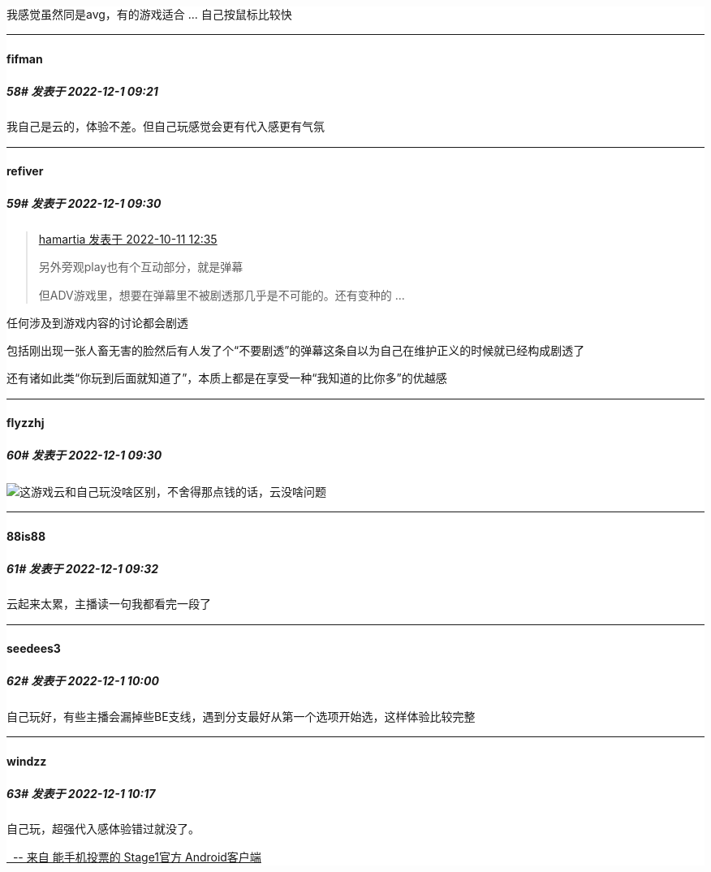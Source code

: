 我感觉虽然同是avg，有的游戏适合 ...</blockquote>
自己按鼠标比较快

*****

####  fifman  
##### 58#       发表于 2022-12-1 09:21

我自己是云的，体验不差。但自己玩感觉会更有代入感更有气氛

*****

####  refiver  
##### 59#       发表于 2022-12-1 09:30

<blockquote><a href="httphttps://bbs.saraba1st.com/2b/forum.php?mod=redirect&amp;goto=findpost&amp;pid=57857907&amp;ptid=2099052" target="_blank">hamartia 发表于 2022-10-11 12:35</a>

另外旁观play也有个互动部分，就是弹幕

但ADV游戏里，想要在弹幕里不被剧透那几乎是不可能的。还有变种的 ...</blockquote>
任何涉及到游戏内容的讨论都会剧透

包括刚出现一张人畜无害的脸然后有人发了个“不要剧透”的弹幕这条自以为自己在维护正义的时候就已经构成剧透了

还有诸如此类“你玩到后面就知道了”，本质上都是在享受一种“我知道的比你多”的优越感

*****

####  flyzzhj  
##### 60#       发表于 2022-12-1 09:30

<img src="https://static.saraba1st.com/image/smiley/face2017/067.png" referrerpolicy="no-referrer">这游戏云和自己玩没啥区别，不舍得那点钱的话，云没啥问题



*****

####  88is88  
##### 61#       发表于 2022-12-1 09:32

云起来太累，主播读一句我都看完一段了



*****

####  seedees3  
##### 62#       发表于 2022-12-1 10:00

自己玩好，有些主播会漏掉些BE支线，遇到分支最好从第一个选项开始选，这样体验比较完整



*****

####  windzz  
##### 63#       发表于 2022-12-1 10:17

自己玩，超强代入感体验错过就没了。

[  -- 来自 能手机投票的 Stage1官方 Android客户端](https://www.coolapk.com/apk/140634)

